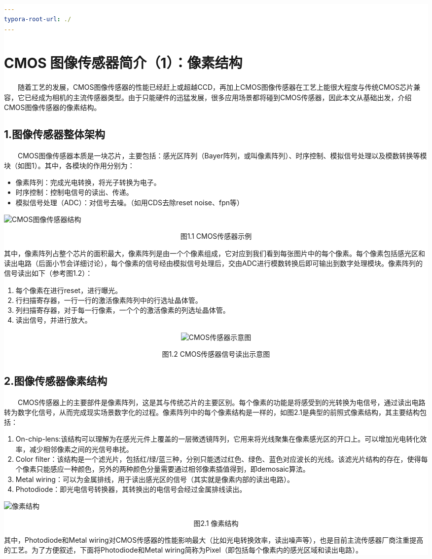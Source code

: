 ```yaml
---
typora-root-url: ./
---
```


# CMOS 图像传感器简介（1）：像素结构

　　随着工艺的发展，CMOS图像传感器的性能已经赶上或超越CCD，再加上CMOS图像传感器在工艺上能很大程度与传统CMOS芯片兼容，它已经成为相机的主流传感器类型。由于只能硬件的迅猛发展，很多应用场景都将碰到CMOS传感器，因此本文从基础出发，介绍CMOS图像传感器的像素结构。 

## 1.图像传感器整体架构

　　CMOS图像传感器本质是一块芯片，主要包括：感光区阵列（Bayer阵列，或叫像素阵列）、时序控制、模拟信号处理以及模数转换等模块（如图1）。其中，各模块的作用分别为：

- 像素阵列：完成光电转换，将光子转换为电子。
- 时序控制：控制电信号的读出、传递。
- 模拟信号处理（ADC）：对信号去噪。（如用CDS去除reset noise、fpn等）

![CMOS图像传感器结构](http://micro.magnet.fsu.edu/primer/digitalimaging/images/cmos/cmoschipsfigure1.jpg)

<center>图1.1 CMOS传感器示例</center>

其中，像素阵列占整个芯片的面积最大，像素阵列是由一个个像素组成，它对应到我们看到每张图片中的每个像素。每个像素包括感光区和读出电路（后面小节会详细讨论），每个像素的信号经由模拟信号处理后，交由ADC进行模数转换后即可输出到数字处理模块。像素阵列的信号读出如下（参考图1.2）：

1. 每个像素在进行reset，进行曝光。
2. 行扫描寄存器，一行一行的激活像素阵列中的行选址晶体管。
3. 列扫描寄存器，对于每一行像素，一个个的激活像素的列选址晶体管。
4. 读出信号，并进行放大。

<center>

![CMOS传感器示意图](https://upload.wikimedia.org/wikipedia/commons/thumb/c/c0/CMOS_Image_Sensor_Mechanism_Illustration.svg/2000px-CMOS_Image_Sensor_Mechanism_Illustration.svg.png)</center>

<center>图1.2 CMOS传感器信号读出示意图</center>

## 2.图像传感器像素结构

　　CMOS传感器上的主要部件是像素阵列，这是其与传统芯片的主要区别。每个像素的功能是将感受到的光转换为电信号，通过读出电路转为数字化信号，从而完成现实场景数字化的过程。像素阵列中的每个像素结构是一样的，如图2.1是典型的前照式像素结构，其主要结构包括：

1. On-chip-lens:该结构可以理解为在感光元件上覆盖的一层微透镜阵列，它用来将光线聚集在像素感光区的开口上。可以增加光电转化效率，减少相邻像素之间的光信号串扰。
2. Color filter：该结构是一个滤光片，包括红/绿/蓝三种，分别只能透过红色、绿色、蓝色对应波长的光线。该滤光片结构的存在，使得每个像素只能感应一种颜色，另外的两种颜色分量需要通过相邻像素插值得到，即demosaic算法。
3. Metal wiring：可以为金属排线，用于读出感光区的信号（其实就是像素内部的读出电路）。
4. Photodiode：即光电信号转换器，其转换出的电信号会经过金属排线读出。

![像素结构](http://www.extremetech.com/wp-content/uploads/2013/03/Wiring-diagram-for-a-typical-front-illuminated-sensor.gif)

<center>图2.1 像素结构</center>

其中，Photodiode和Metal wiring对CMOS传感器的性能影响最大（比如光电转换效率，读出噪声等），也是目前主流传感器厂商注重提高的工艺。为了方便叙述，下面将Photodiode和Metal wiring简称为Pixel（即包括每个像素内的感光区域和读出电路）。
